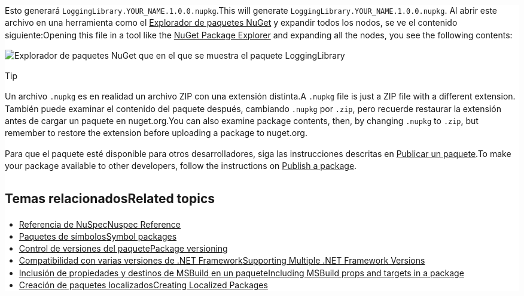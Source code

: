 <span data-ttu-id="b4c39-165">Esto generará `LoggingLibrary.YOUR_NAME.1.0.0.nupkg`.</span><span class="sxs-lookup"><span data-stu-id="b4c39-165">This will generate `LoggingLibrary.YOUR_NAME.1.0.0.nupkg`.</span></span> <span data-ttu-id="b4c39-166">Al abrir este archivo en una herramienta como el [Explorador de paquetes NuGet](https://github.com/NuGetPackageExplorer/NuGetPackageExplorer) y expandir todos los nodos, se ve el contenido siguiente:</span><span class="sxs-lookup"><span data-stu-id="b4c39-166">Opening this file in a tool like the [NuGet Package Explorer](https://github.com/NuGetPackageExplorer/NuGetPackageExplorer) and expanding all the nodes, you see the following contents:</span></span>

![Explorador de paquetes NuGet que en el que se muestra el paquete LoggingLibrary](media/Cross-Platform-PackageExplorer.png)

> [!Tip]
> <span data-ttu-id="b4c39-168">Un archivo `.nupkg` es en realidad un archivo ZIP con una extensión distinta.</span><span class="sxs-lookup"><span data-stu-id="b4c39-168">A `.nupkg` file is just a ZIP file with a different extension.</span></span> <span data-ttu-id="b4c39-169">También puede examinar el contenido del paquete después, cambiando `.nupkg` por `.zip`, pero recuerde restaurar la extensión antes de cargar un paquete en nuget.org.</span><span class="sxs-lookup"><span data-stu-id="b4c39-169">You can also examine package contents, then, by changing `.nupkg` to `.zip`, but remember to restore the extension before uploading a package to nuget.org.</span></span>

<span data-ttu-id="b4c39-170">Para que el paquete esté disponible para otros desarrolladores, siga las instrucciones descritas en [Publicar un paquete](../create-packages/publish-a-package.md).</span><span class="sxs-lookup"><span data-stu-id="b4c39-170">To make your package available to other developers,  follow the instructions on [Publish a package](../create-packages/publish-a-package.md).</span></span>

## <a name="related-topics"></a><span data-ttu-id="b4c39-171">Temas relacionados</span><span class="sxs-lookup"><span data-stu-id="b4c39-171">Related topics</span></span>

- [<span data-ttu-id="b4c39-172">Referencia de NuSpec</span><span class="sxs-lookup"><span data-stu-id="b4c39-172">Nuspec Reference</span></span>](../reference/nuspec.md)
- [<span data-ttu-id="b4c39-173">Paquetes de símbolos</span><span class="sxs-lookup"><span data-stu-id="b4c39-173">Symbol packages</span></span>](../create-packages/symbol-packages.md)
- [<span data-ttu-id="b4c39-174">Control de versiones del paquete</span><span class="sxs-lookup"><span data-stu-id="b4c39-174">Package versioning</span></span>](../reference/package-versioning.md)
- [<span data-ttu-id="b4c39-175">Compatibilidad con varias versiones de .NET Framework</span><span class="sxs-lookup"><span data-stu-id="b4c39-175">Supporting Multiple .NET Framework Versions</span></span>](../create-packages/supporting-multiple-target-frameworks.md)
- [<span data-ttu-id="b4c39-176">Inclusión de propiedades y destinos de MSBuild en un paquete</span><span class="sxs-lookup"><span data-stu-id="b4c39-176">Including MSBuild props and targets in a package</span></span>](../create-packages/creating-a-package.md#including-msbuild-props-and-targets-in-a-package)
- [<span data-ttu-id="b4c39-177">Creación de paquetes localizados</span><span class="sxs-lookup"><span data-stu-id="b4c39-177">Creating Localized Packages</span></span>](../create-packages/creating-localized-packages.md)